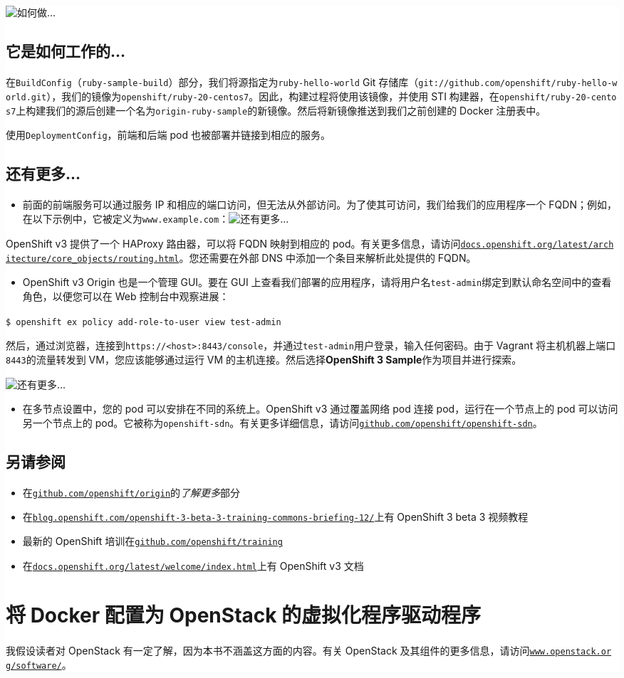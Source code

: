 ![如何做...](https://github.com/OpenDocCN/freelearn-devops-zh/raw/master/docs/dkr-cb/img/image00361.jpeg)

## 它是如何工作的...

在`BuildConfig`（`ruby-sample-build`）部分，我们将源指定为`ruby-hello-world` Git 存储库（`git://github.com/openshift/ruby-hello-world.git`），我们的镜像为`openshift/ruby-20-centos7`。因此，构建过程将使用该镜像，并使用 STI 构建器，在`openshift/ruby-20-centos7`上构建我们的源后创建一个名为`origin-ruby-sample`的新镜像。然后将新镜像推送到我们之前创建的 Docker 注册表中。

使用`DeploymentConfig`，前端和后端 pod 也被部署并链接到相应的服务。

## 还有更多...

+   前面的前端服务可以通过服务 IP 和相应的端口访问，但无法从外部访问。为了使其可访问，我们给我们的应用程序一个 FQDN；例如，在以下示例中，它被定义为`www.example.com`：![还有更多...](https://github.com/OpenDocCN/freelearn-devops-zh/raw/master/docs/dkr-cb/img/image00361.jpeg)

OpenShift v3 提供了一个 HAProxy 路由器，可以将 FQDN 映射到相应的 pod。有关更多信息，请访问[`docs.openshift.org/latest/architecture/core_objects/routing.html`](http://docs.openshift.org/latest/architecture/core_objects/routing.html)。您还需要在外部 DNS 中添加一个条目来解析此处提供的 FQDN。

+   OpenShift v3 Origin 也是一个管理 GUI。要在 GUI 上查看我们部署的应用程序，请将用户名`test-admin`绑定到默认命名空间中的查看角色，以便您可以在 Web 控制台中观察进展：

```
$ openshift ex policy add-role-to-user view test-admin

```

然后，通过浏览器，连接到`https://<host>:8443/console`，并通过`test-admin`用户登录，输入任何密码。由于 Vagrant 将主机机器上端口`8443`的流量转发到 VM，您应该能够通过运行 VM 的主机连接。然后选择**OpenShift 3 Sample**作为项目并进行探索。

![还有更多...](https://github.com/OpenDocCN/freelearn-devops-zh/raw/master/docs/dkr-cb/img/image00362.jpeg)

+   在多节点设置中，您的 pod 可以安排在不同的系统上。OpenShift v3 通过覆盖网络 pod 连接 pod，运行在一个节点上的 pod 可以访问另一个节点上的 pod。它被称为`openshift-sdn`。有关更多详细信息，请访问[`github.com/openshift/openshift-sdn`](https://github.com/openshift/openshift-sdn)。

## 另请参阅

+   在[`github.com/openshift/origin`](https://github.com/openshift/origin)的*了解更多*部分

+   在[`blog.openshift.com/openshift-3-beta-3-training-commons-briefing-12/`](https://blog.openshift.com/openshift-3-beta-3-training-commons-briefing-12/)上有 OpenShift 3 beta 3 视频教程

+   最新的 OpenShift 培训在[`github.com/openshift/training`](https://github.com/openshift/training)

+   在[`docs.openshift.org/latest/welcome/index.html`](http://docs.openshift.org/latest/welcome/index.html)上有 OpenShift v3 文档

# 将 Docker 配置为 OpenStack 的虚拟化程序驱动程序

我假设读者对 OpenStack 有一定了解，因为本书不涵盖这方面的内容。有关 OpenStack 及其组件的更多信息，请访问[`www.openstack.org/software/`](http://www.openstack.org/software/)。
